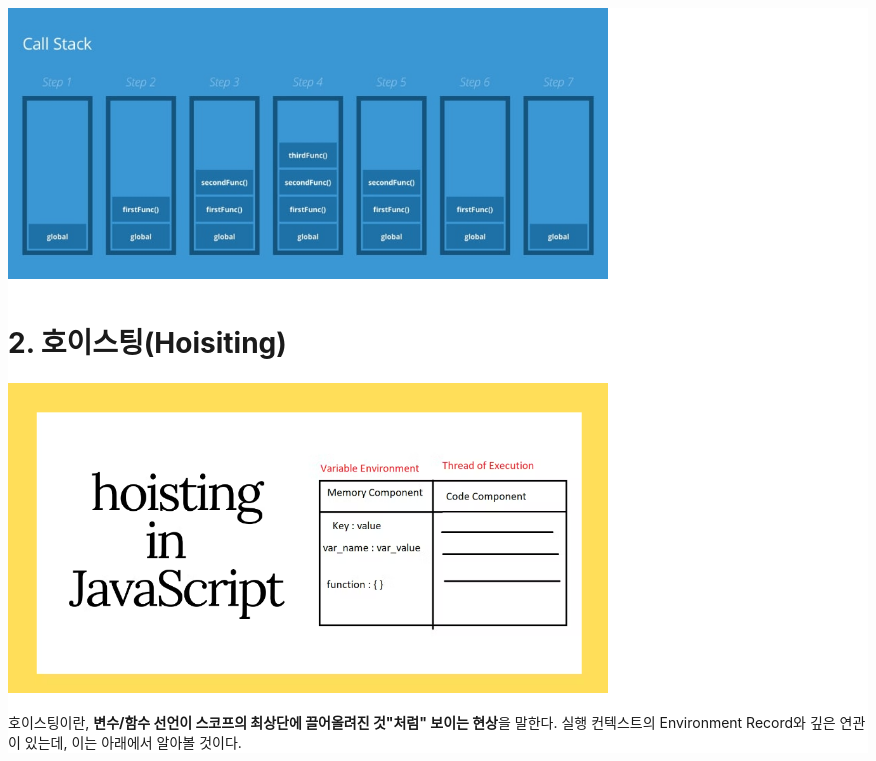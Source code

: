 <img src="./images/execute-context-call-stack.jpg" alt="execute-context-call-stack.jpg" width="600"/>

# 2. 호이스팅(Hoisiting)

<img src="./images/hoisting.png" alt="hoisting.png" width="600"/>

호이스팅이란, **변수/함수 선언이 스코프의 최상단에 끌어올려진 것"처럼" 보이는 현상**을 말한다. 실행 컨텍스트의 Environment Record와 깊은 연관이 있는데, 이는 아래에서 알아볼 것이다.
